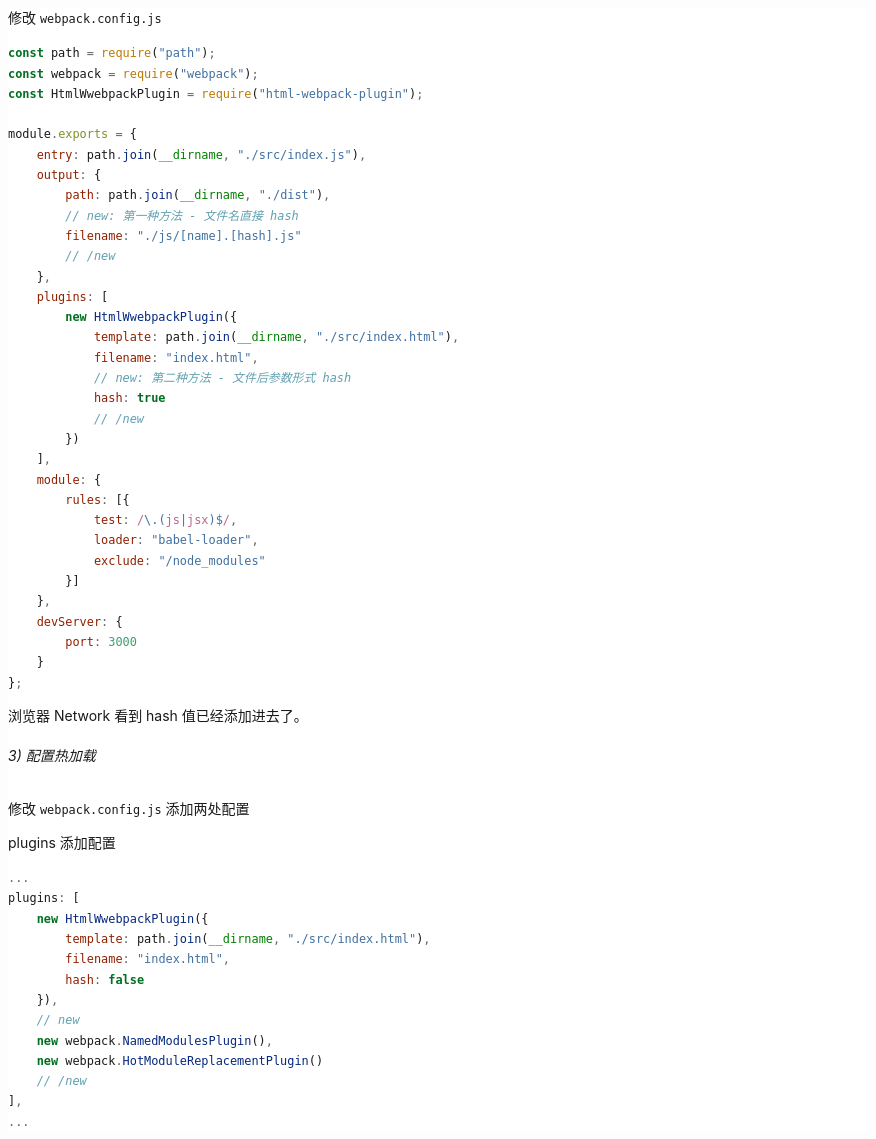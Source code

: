 修改 `webpack.config.js`
```javascript
const path = require("path");
const webpack = require("webpack");
const HtmlWwebpackPlugin = require("html-webpack-plugin");

module.exports = {
	entry: path.join(__dirname, "./src/index.js"),
	output: {
		path: path.join(__dirname, "./dist"),
		// new: 第一种方法 - 文件名直接 hash
		filename: "./js/[name].[hash].js"
		// /new
	},
	plugins: [
		new HtmlWwebpackPlugin({
			template: path.join(__dirname, "./src/index.html"),
			filename: "index.html",
			// new: 第二种方法 - 文件后参数形式 hash
			hash: true
			// /new
		})
	],
	module: {
		rules: [{
			test: /\.(js|jsx)$/,
			loader: "babel-loader",
			exclude: "/node_modules"
		}]
	},
	devServer: {
		port: 3000
	}
};
```

浏览器 Network 看到 hash 值已经添加进去了。

###### 3) 配置热加载

修改 `webpack.config.js` 添加两处配置

plugins 添加配置
```javascript
...
plugins: [
	new HtmlWwebpackPlugin({
		template: path.join(__dirname, "./src/index.html"),
		filename: "index.html",
		hash: false
	}),
	// new
	new webpack.NamedModulesPlugin(),
	new webpack.HotModuleReplacementPlugin()
	// /new
],
...
```
